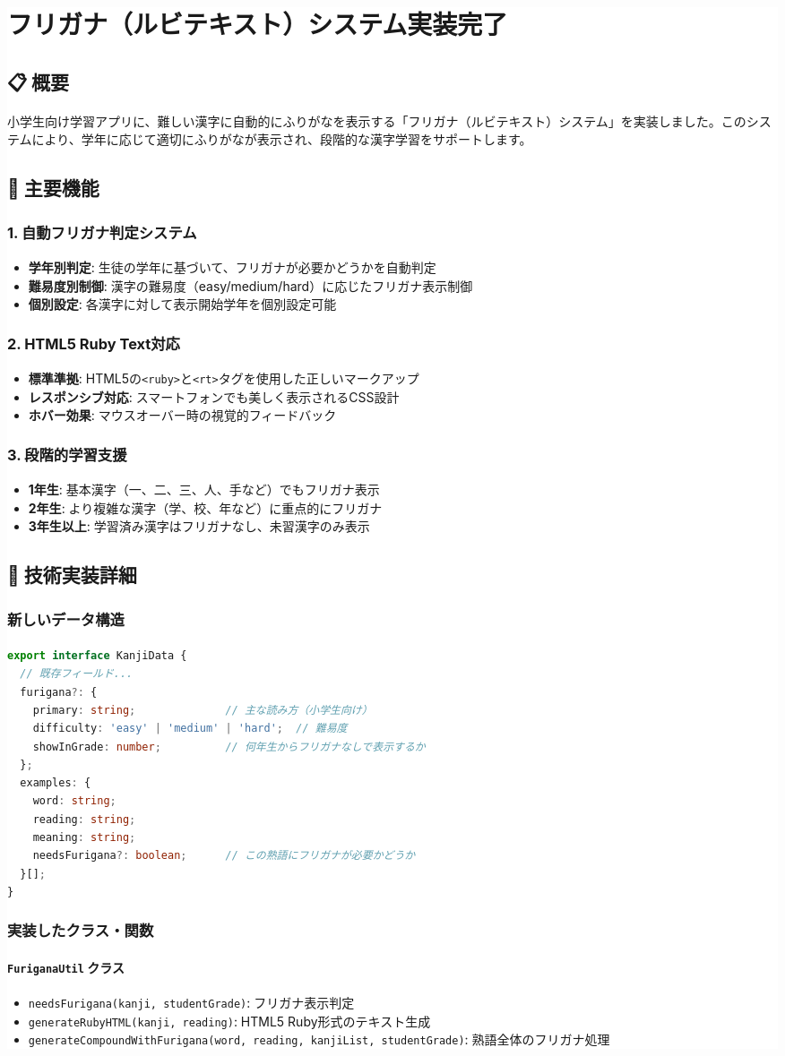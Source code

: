 # フリガナ（ルビテキスト）システム実装完了

## 📋 概要

小学生向け学習アプリに、難しい漢字に自動的にふりがなを表示する「フリガナ（ルビテキスト）システム」を実装しました。このシステムにより、学年に応じて適切にふりがなが表示され、段階的な漢字学習をサポートします。

## 🎯 主要機能

### 1. 自動フリガナ判定システム
- **学年別判定**: 生徒の学年に基づいて、フリガナが必要かどうかを自動判定
- **難易度別制御**: 漢字の難易度（easy/medium/hard）に応じたフリガナ表示制御
- **個別設定**: 各漢字に対して表示開始学年を個別設定可能

### 2. HTML5 Ruby Text対応
- **標準準拠**: HTML5の`<ruby>`と`<rt>`タグを使用した正しいマークアップ
- **レスポンシブ対応**: スマートフォンでも美しく表示されるCSS設計
- **ホバー効果**: マウスオーバー時の視覚的フィードバック

### 3. 段階的学習支援
- **1年生**: 基本漢字（一、二、三、人、手など）でもフリガナ表示
- **2年生**: より複雑な漢字（学、校、年など）に重点的にフリガナ
- **3年生以上**: 学習済み漢字はフリガナなし、未習漢字のみ表示

## 🔧 技術実装詳細

### 新しいデータ構造

```typescript
export interface KanjiData {
  // 既存フィールド...
  furigana?: {
    primary: string;              // 主な読み方（小学生向け）
    difficulty: 'easy' | 'medium' | 'hard';  // 難易度
    showInGrade: number;          // 何年生からフリガナなしで表示するか
  };
  examples: {
    word: string;
    reading: string;
    meaning: string;
    needsFurigana?: boolean;      // この熟語にフリガナが必要かどうか
  }[];
}
```

### 実装したクラス・関数

#### `FuriganaUtil` クラス
- `needsFurigana(kanji, studentGrade)`: フリガナ表示判定
- `generateRubyHTML(kanji, reading)`: HTML5 Ruby形式のテキスト生成
- `generateCompoundWithFurigana(word, reading, kanjiList, studentGrade)`: 熟語全体のフリガナ処理
